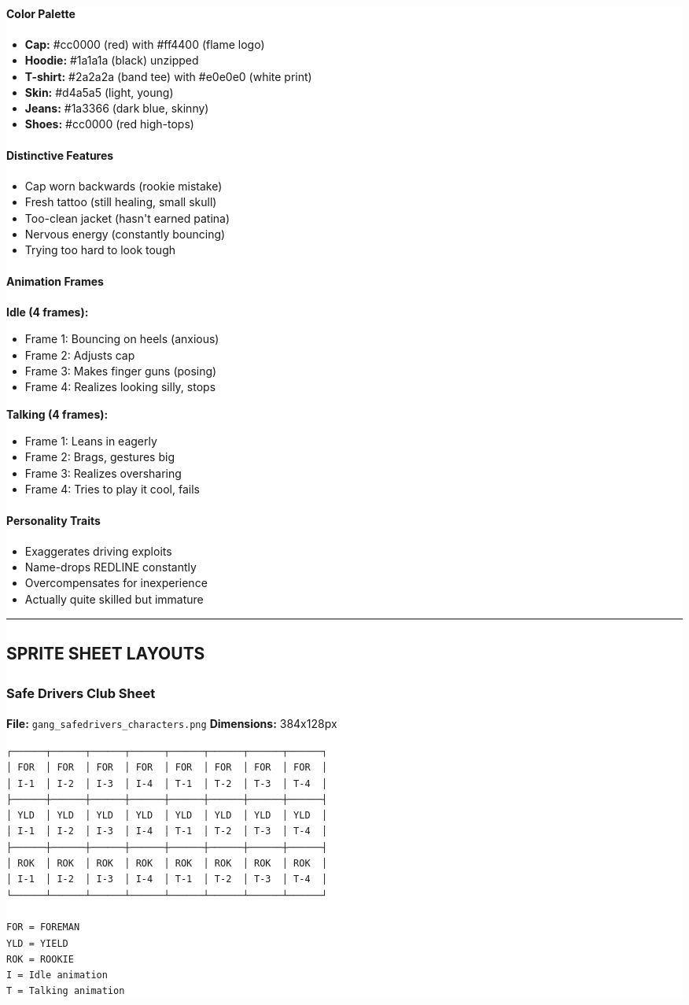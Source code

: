 #### Color Palette
- **Cap:** #cc0000 (red) with #ff4400 (flame logo)
- **Hoodie:** #1a1a1a (black) unzipped
- **T-shirt:** #2a2a2a (band tee) with #e0e0e0 (white print)
- **Skin:** #d4a5a5 (light, young)
- **Jeans:** #1a3366 (dark blue, skinny)
- **Shoes:** #cc0000 (red high-tops)

#### Distinctive Features
- Cap worn backwards (rookie mistake)
- Fresh tattoo (still healing, small skull)
- Too-clean jacket (hasn't earned patina)
- Nervous energy (constantly bouncing)
- Trying too hard to look tough

#### Animation Frames

**Idle (4 frames):**
- Frame 1: Bouncing on heels (anxious)
- Frame 2: Adjusts cap
- Frame 3: Makes finger guns (posing)
- Frame 4: Realizes looking silly, stops

**Talking (4 frames):**
- Frame 1: Leans in eagerly
- Frame 2: Brags, gestures big
- Frame 3: Realizes oversharing
- Frame 4: Tries to play it cool, fails

#### Personality Traits
- Exaggerates driving exploits
- Name-drops REDLINE constantly
- Overcompensates for inexperience
- Actually quite skilled but immature

---

## SPRITE SHEET LAYOUTS

### Safe Drivers Club Sheet
**File:** `gang_safedrivers_characters.png`
**Dimensions:** 384x128px

```
┌──────┬──────┬──────┬──────┬──────┬──────┬──────┬──────┐
│ FOR  │ FOR  │ FOR  │ FOR  │ FOR  │ FOR  │ FOR  │ FOR  │
│ I-1  │ I-2  │ I-3  │ I-4  │ T-1  │ T-2  │ T-3  │ T-4  │
├──────┼──────┼──────┼──────┼──────┼──────┼──────┼──────┤
│ YLD  │ YLD  │ YLD  │ YLD  │ YLD  │ YLD  │ YLD  │ YLD  │
│ I-1  │ I-2  │ I-3  │ I-4  │ T-1  │ T-2  │ T-3  │ T-4  │
├──────┼──────┼──────┼──────┼──────┼──────┼──────┼──────┤
│ ROK  │ ROK  │ ROK  │ ROK  │ ROK  │ ROK  │ ROK  │ ROK  │
│ I-1  │ I-2  │ I-3  │ I-4  │ T-1  │ T-2  │ T-3  │ T-4  │
└──────┴──────┴──────┴──────┴──────┴──────┴──────┴──────┘

FOR = FOREMAN
YLD = YIELD
ROK = ROOKIE
I = Idle animation
T = Talking animation
```
